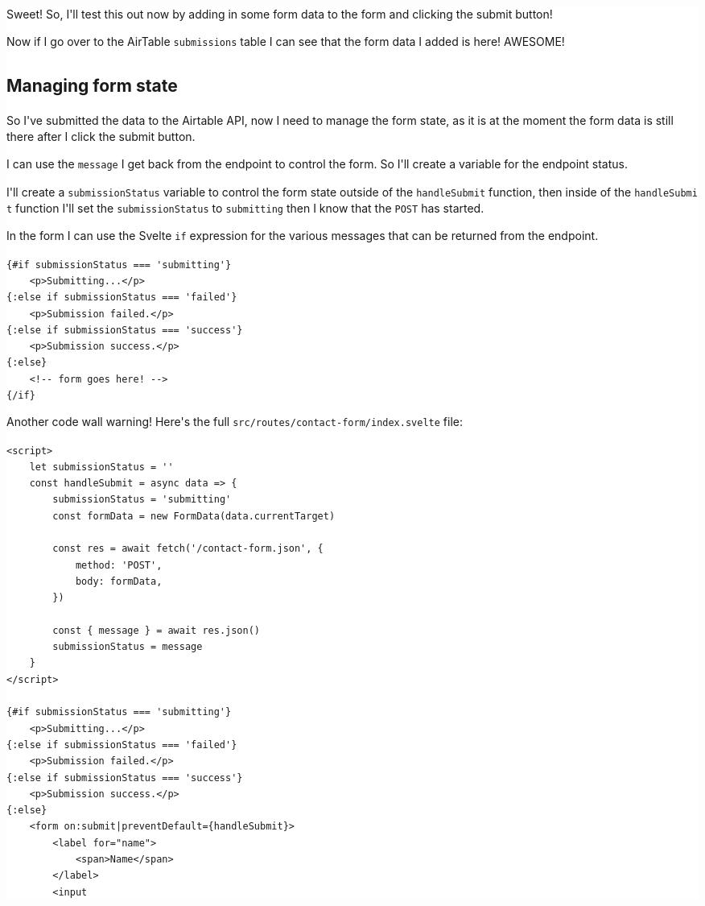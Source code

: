 Sweet! So, I'll test this out now by adding in some form data to the
form and clicking the submit button!

Now if I go over to the AirTable `submissions` table I can see that
the form data I added is here! AWESOME!

## Managing form state

So I've submitted the data to the Airtable API, now I need to manage
the form state, as it is at the moment the form data is still there
after I click the submit button.

I can use the `message` I get back from the endpoint to control the
form. So I'll create a variable for the endpoint status.

I'll create a `submissionStatus` variable to control the form state
outside of the `handleSubmit` function, then inside of the
`handleSubmit` function I'll set the `submissionStatus` to
`submitting` then I know that the `POST` has started.

In the form I can use the Svelte `if` expression for the various
messages that can be returned from the endpoint.

```svelte
{#if submissionStatus === 'submitting'}
	<p>Submitting...</p>
{:else if submissionStatus === 'failed'}
	<p>Submission failed.</p>
{:else if submissionStatus === 'success'}
	<p>Submission success.</p>
{:else}
	<!-- form goes here! -->
{/if}
```

Another code wall warning! Here's the full
`src/routes/contact-form/index.svelte` file:

```svelte
<script>
	let submissionStatus = ''
	const handleSubmit = async data => {
		submissionStatus = 'submitting'
		const formData = new FormData(data.currentTarget)

		const res = await fetch('/contact-form.json', {
			method: 'POST',
			body: formData,
		})

		const { message } = await res.json()
		submissionStatus = message
	}
</script>

{#if submissionStatus === 'submitting'}
	<p>Submitting...</p>
{:else if submissionStatus === 'failed'}
	<p>Submission failed.</p>
{:else if submissionStatus === 'success'}
	<p>Submission success.</p>
{:else}
	<form on:submit|preventDefault={handleSubmit}>
		<label for="name">
			<span>Name</span>
		</label>
		<input
```